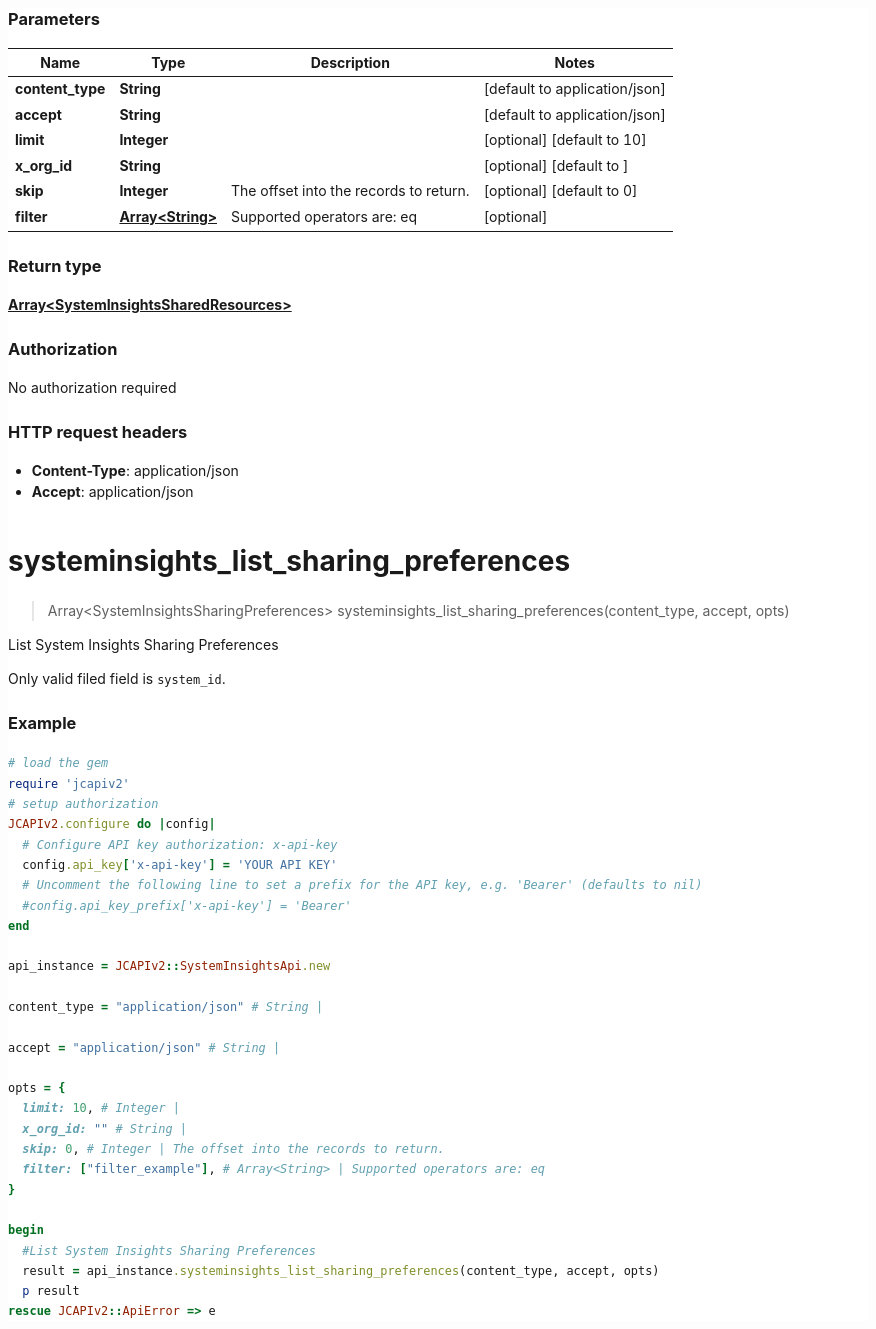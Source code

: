 ### Parameters

Name | Type | Description  | Notes
------------- | ------------- | ------------- | -------------
 **content_type** | **String**|  | [default to application/json]
 **accept** | **String**|  | [default to application/json]
 **limit** | **Integer**|  | [optional] [default to 10]
 **x_org_id** | **String**|  | [optional] [default to ]
 **skip** | **Integer**| The offset into the records to return. | [optional] [default to 0]
 **filter** | [**Array&lt;String&gt;**](String.md)| Supported operators are: eq | [optional] 

### Return type

[**Array&lt;SystemInsightsSharedResources&gt;**](SystemInsightsSharedResources.md)

### Authorization

No authorization required

### HTTP request headers

 - **Content-Type**: application/json
 - **Accept**: application/json



# **systeminsights_list_sharing_preferences**
> Array&lt;SystemInsightsSharingPreferences&gt; systeminsights_list_sharing_preferences(content_type, accept, opts)

List System Insights Sharing Preferences

Only valid filed field is `system_id`.

### Example
```ruby
# load the gem
require 'jcapiv2'
# setup authorization
JCAPIv2.configure do |config|
  # Configure API key authorization: x-api-key
  config.api_key['x-api-key'] = 'YOUR API KEY'
  # Uncomment the following line to set a prefix for the API key, e.g. 'Bearer' (defaults to nil)
  #config.api_key_prefix['x-api-key'] = 'Bearer'
end

api_instance = JCAPIv2::SystemInsightsApi.new

content_type = "application/json" # String | 

accept = "application/json" # String | 

opts = { 
  limit: 10, # Integer | 
  x_org_id: "" # String | 
  skip: 0, # Integer | The offset into the records to return.
  filter: ["filter_example"], # Array<String> | Supported operators are: eq
}

begin
  #List System Insights Sharing Preferences
  result = api_instance.systeminsights_list_sharing_preferences(content_type, accept, opts)
  p result
rescue JCAPIv2::ApiError => e
```